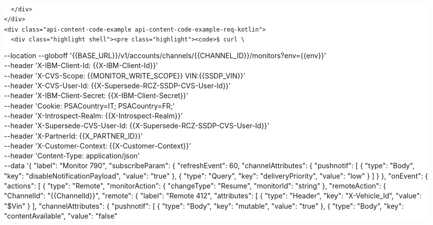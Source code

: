       </div>
    </div>
    <div class="api-content-code-example api-content-code-example-req-kotlin">
      <div class="highlight shell"><pre class="highlight"><code>$ curl \
--location --globoff '{{BASE_URL}}/v1/accounts/channels/{{CHANNEL_ID}}/monitors?env={{env}}' \
--header 'X-IBM-Client-Id: {{X-IBM-Client-Id}}' \
--header 'X-CVS-Scope: {{MONITOR_WRITE_SCOPE}} VIN:{{SSDP_VIN}}' \
--header 'X-CVS-User-Id: {{X-Supersede-RCZ-SSDP-CVS-User-Id}}' \
--header 'X-IBM-Client-Secret: {{X-IBM-Client-Secret}}' \
--header 'Cookie: PSACountry=IT; PSACountry=FR;' \
--header 'X-Introspect-Realm: {{X-Introspect-Realm}}' \
--header 'X-Supersede-CVS-User-Id: {{X-Supersede-RCZ-SSDP-CVS-User-Id}}' \
--header 'X-PartnerId: {{X_PARTNER_ID}}' \
--header 'X-Customer-Context: {{X-Customer-Context}}' \
--header 'Content-Type: application/json' \
--data '{
    "label": "Monitor 790",
    "subscribeParam": {
        "refreshEvent": 60,
        "channelAttributes": {
            "pushnotif": [
                {
                    "type": "Body",
                    "key": "disableNotificationPayload",
                    "value": "true"
                },
                {
                    "type": "Query",
                    "key": "deliveryPriority",
                    "value": "low"
                }
            ]
        }
    },
    "onEvent": {
        "actions": [
            {
                "type": "Remote",
                "monitorAction": {
                    "changeType": "Resume",
                    "monitorId": "string"
                },
                "remoteAction": {
                    "ChannelId": "{{ChannelId}}",
                    "remote": {
                        "label": "Remote 412",
                        "attributes": [
                            {
                                "type": "Header",
                                "key": "X-Vehicle_Id",
                                "value": "$Vin"
                            }
                        ],
                        "channelAttributes": {
                            "pushnotif": [
                                {
                                    "type": "Body",
                                    "key": "mutable",
                                    "value": "true"
                                },
                                {
                                    "type": "Body",
                                    "key": "contentAvailable",
                                    "value": "false"